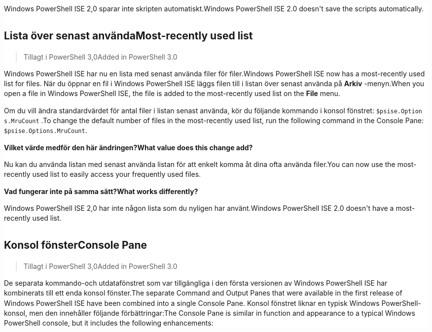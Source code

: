 <span data-ttu-id="5869e-154">Windows PowerShell ISE 2,0 sparar inte skripten automatiskt.</span><span class="sxs-lookup"><span data-stu-id="5869e-154">Windows PowerShell ISE 2.0 doesn't save the scripts automatically.</span></span>

## <a name="most-recently-used-list"></a><span data-ttu-id="5869e-155">Lista över senast använda</span><span class="sxs-lookup"><span data-stu-id="5869e-155">Most-recently used list</span></span>

> <span data-ttu-id="5869e-156">Tillagt i PowerShell 3,0</span><span class="sxs-lookup"><span data-stu-id="5869e-156">Added in PowerShell 3.0</span></span>

<span data-ttu-id="5869e-157">Windows PowerShell ISE har nu en lista med senast använda filer för filer.</span><span class="sxs-lookup"><span data-stu-id="5869e-157">Windows PowerShell ISE now has a most-recently used list for files.</span></span> <span data-ttu-id="5869e-158">När du öppnar en fil i Windows PowerShell ISE läggs filen till i listan över senast använda på **Arkiv** -menyn.</span><span class="sxs-lookup"><span data-stu-id="5869e-158">When you open a file in Windows PowerShell ISE, the file is added to the most-recently used list on the **File** menu.</span></span>

<span data-ttu-id="5869e-159">Om du vill ändra standardvärdet för antal filer i listan senast använda, kör du följande kommando i konsol fönstret: `$psise.Options.MruCount` .</span><span class="sxs-lookup"><span data-stu-id="5869e-159">To change the default number of files in the most-recently used list, run the following command in the Console Pane: `$psise.Options.MruCount`.</span></span>

<span data-ttu-id="5869e-160">**Vilket värde medför den här ändringen?**</span><span class="sxs-lookup"><span data-stu-id="5869e-160">**What value does this change add?**</span></span>

<span data-ttu-id="5869e-161">Nu kan du använda listan med senast använda listan för att enkelt komma åt dina ofta använda filer.</span><span class="sxs-lookup"><span data-stu-id="5869e-161">You can now use the most-recently used list to easily access your frequently used files.</span></span>

<span data-ttu-id="5869e-162">**Vad fungerar inte på samma sätt?**</span><span class="sxs-lookup"><span data-stu-id="5869e-162">**What works differently?**</span></span>

<span data-ttu-id="5869e-163">Windows PowerShell ISE 2,0 har inte någon lista som du nyligen har använt.</span><span class="sxs-lookup"><span data-stu-id="5869e-163">Windows PowerShell ISE 2.0 doesn't have a most-recently used list.</span></span>

## <a name="console-pane"></a><span data-ttu-id="5869e-164">Konsol fönster</span><span class="sxs-lookup"><span data-stu-id="5869e-164">Console Pane</span></span>

> <span data-ttu-id="5869e-165">Tillagt i PowerShell 3,0</span><span class="sxs-lookup"><span data-stu-id="5869e-165">Added in PowerShell 3.0</span></span>

<span data-ttu-id="5869e-166">De separata kommando-och utdatafönstret som var tillgängliga i den första versionen av Windows PowerShell ISE har kombinerats till ett enda konsol fönster.</span><span class="sxs-lookup"><span data-stu-id="5869e-166">The separate Command and Output Panes that were available in the first release of Windows PowerShell ISE have been combined into a single Console Pane.</span></span> <span data-ttu-id="5869e-167">Konsol fönstret liknar en typisk Windows PowerShell-konsol, men den innehåller följande förbättringar:</span><span class="sxs-lookup"><span data-stu-id="5869e-167">The Console Pane is similar in function and appearance to a typical Windows PowerShell console, but it includes the following enhancements:</span></span>
